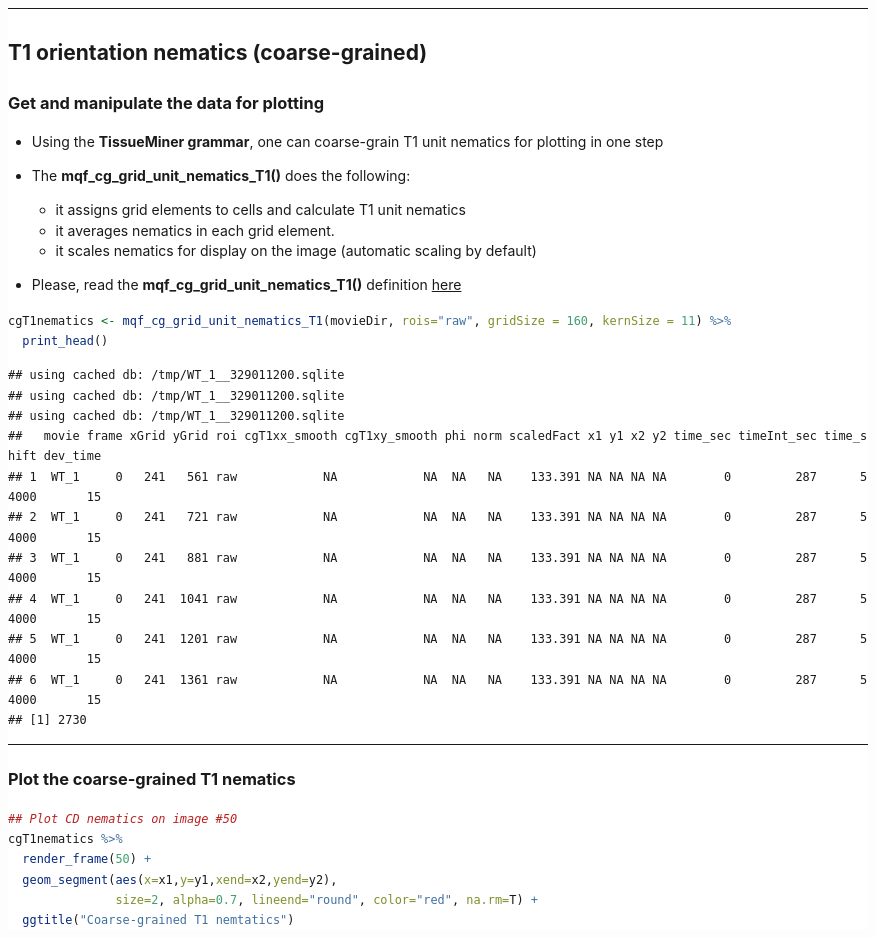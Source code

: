 

***

## T1 orientation nematics (coarse-grained)

### Get and manipulate the data for plotting

* Using the **TissueMiner grammar**, one can coarse-grain T1 unit nematics for plotting in one step

* The **mqf_cg_grid_unit_nematics_T1()** does the following:
    + it assigns grid elements to cells and calculate T1 unit nematics
    + it averages nematics in each grid element.
    + it scales nematics for display on the image (automatic scaling by default)

* Please, read the **mqf_cg_grid_unit_nematics_T1()** definition [here](https://github.com/mpicbg-scicomp/tissue_miner/blob/master/commons/BaseQueryFunctions.R)


```r
cgT1nematics <- mqf_cg_grid_unit_nematics_T1(movieDir, rois="raw", gridSize = 160, kernSize = 11) %>%
  print_head()
```

```
## using cached db: /tmp/WT_1__329011200.sqlite
## using cached db: /tmp/WT_1__329011200.sqlite
## using cached db: /tmp/WT_1__329011200.sqlite
##   movie frame xGrid yGrid roi cgT1xx_smooth cgT1xy_smooth phi norm scaledFact x1 y1 x2 y2 time_sec timeInt_sec time_shift dev_time
## 1  WT_1     0   241   561 raw            NA            NA  NA   NA    133.391 NA NA NA NA        0         287      54000       15
## 2  WT_1     0   241   721 raw            NA            NA  NA   NA    133.391 NA NA NA NA        0         287      54000       15
## 3  WT_1     0   241   881 raw            NA            NA  NA   NA    133.391 NA NA NA NA        0         287      54000       15
## 4  WT_1     0   241  1041 raw            NA            NA  NA   NA    133.391 NA NA NA NA        0         287      54000       15
## 5  WT_1     0   241  1201 raw            NA            NA  NA   NA    133.391 NA NA NA NA        0         287      54000       15
## 6  WT_1     0   241  1361 raw            NA            NA  NA   NA    133.391 NA NA NA NA        0         287      54000       15
## [1] 2730
```

***

### Plot the coarse-grained T1 nematics

```r
## Plot CD nematics on image #50
cgT1nematics %>%
  render_frame(50) + 
  geom_segment(aes(x=x1,y=y1,xend=x2,yend=y2),
               size=2, alpha=0.7, lineend="round", color="red", na.rm=T) +
  ggtitle("Coarse-grained T1 nemtatics")
```
